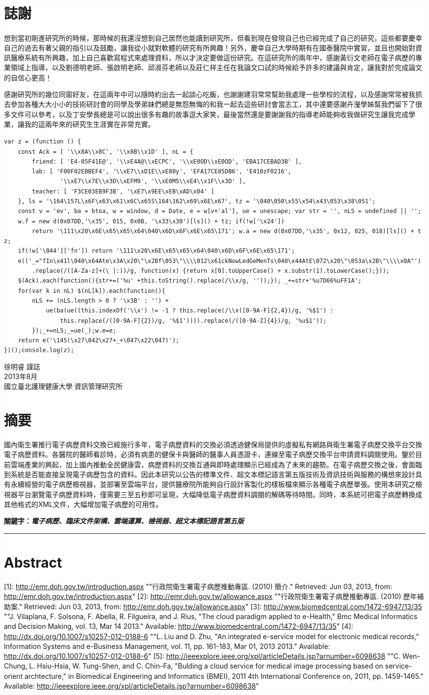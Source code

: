 # 誌謝

想到當初剛進研究所的時候，那時候的我還沒想到自己居然也能讀到研究所，但看到現在發現自己也已經完成了自己的研究，這些都要慶幸自己的過去有著父親的指引以及鼓勵，讓我從小就對軟體的研究有所興趣！另外，慶幸自己大學時期有在國泰醫院中實習，並且也開始對資訊醫療系統有所興趣，加上自己喜歡寫程式來處理資料，所以才決定要做這份研究。在這研究所的兩年中，感謝黃衍文老師在電子病歷的專業領域上指導，以及劉德明老師、張啟明老師、邱淑芬老師以及莊仁祥主任在我論文口試的時候給予許多的建議與肯定，讓我對於完成論文的自信心更高！

感謝研究所的幾位同窗好友，在這兩年中可以隨時約出去一起談心吃飯，也謝謝建羽常常幫助我處理一些學校的流程，以及感謝常常被我抓去參加各種大大小小的技術研討會的同學及學弟妹們總是無怨無悔的和我一起去這些研討會當志工，其中還要感謝卉瀅學姊幫我們留下了很多文件可以參考，以及丁安學長總是可以說出很多有趣的故事逗大家笑，最後當然還是要謝謝我的指導老師能夠收我做研究生讓我完成學業，讓我的這兩年來的研究生生涯實在非常充實。

	var z = (function () {
		const Ack = [ '\\x8A\\x8C', '\\x8B\\x1D' ], nL = {
			friend: [ 'E4-05F41E@', '\\xE4A@\\xECPC', '\\xE0OD\\xE0OD', 'EBA17CEBAD3B' ],
			lab: [ 'F00F02EBBEF4', '\\xE7\\xD1E\\xE80y', 'EFA17CE85DB6', 'E410zF0216',
					'\\xE7\\x7E\\x3D\\xEFM9', '\\xE0M5\\xE4\\x1F\\x3D' ],
			teacher: [ 'F3CE03EB9F3B', '\xE7\x9EE\xEB\xAD\x04' ]
		}, ls = '\164\157L\x6F\x63\x61\x6C\x65S\164\162\x69\x6E\x67', tz = '\040\050\x55\x54\x43\053\x38\051';
		const v = 'ev', ba = btoa, w = window, d = Date, e = w[v+'al'], ue = unescape; var str = '', nLS = undefined || '';
		w.f = new d(0x07DD,'\x35', 015, 0x0B, '\x33\x30')[ls]() + tz; if(!w['\x24'])
			return '\111\x20\x6E\x65\x65\x64\040\x6D\x6F\x6E\x65\171'; w.a = new d(0x07DD,'\x35', 0x12, 025, 018)[ls]() + tz;
		if(!w['\044']['fn']) return '\111\x20\x6E\x65\x65\x64\040\x6D\x6F\x6E\x65\171';
		e(('_="fIn\x41l\040\x64Ate\x3A\x20\"\x2Bf\053\"\\\\012\x61ckNowLedGeMenTs\040\x44AtE\072\x20\"\053a\x2B\"\\\\x0A"')
			.replace(/([A-Za-z]+(\ |:))/g, function(x) {return x[0].toUpperCase() + x.substr(1).toLowerCase();}));
		$(Ack).each(function(){str+=('%u' +this.toString().replace(/\\x/g, ''));}); _+=str+'%u7D66%uFF1A';
		for(var k in nL) $(nL[k]).each(function(){
			nLS += (nLS.length > 0 ? '\x3B' : '') +
				ue(ba(ue((this.indexOf('\\x') != -1 ? this.replace(/\\x([0-9A-F]{2,4})/g, '%$1') :
					this.replace(/([0-9A-F]{2})/g, '%$1')))).replace(/([0-9A-Z]{4})/g, '%u$1'));
			});_+=nLS;_=ue(_);w.e=e;
		return e('\145(\x27\042\x27+_+\047\x22\047)');
	})();console.log(z);



徐明睿 謹誌  
2013年8月  
國立臺北護理健康大學 資訊管理研究所

# 摘要
國內衛生署推行電子病歷資料交換已經施行多年，電子病歷資料的交換必須透過健保局提供的虛擬私有網路與衛生署電子病歷交換平台交換電子病歷資料。各醫院的醫師看診時，必須有病患的健保卡與醫師的醫事人員憑證卡，連線至電子病歷交換平台申請資料調閱使用。鑒於目前雲端產業的興起，加上國內推動全民健康雲，病歷資料的交換互通與即時處理顯示已經成為了未來的趨勢。在電子病歷交換之後，會面臨到系統是否能直接呈現電子病歷包含的資料。因此本研究以公告的標準文件、超文本標記語言第五版技術及資訊技術與服務的構想來設計具有永續經營的電子病歷檢視器，並部署至雲端平台，提供醫療院所能夠自行設計客製化的樣板檔來顯示各種電子病歷單張。使用本研究之檢視器平台瀏覽電子病歷資料時，僅需要三至五秒即可呈現，大幅降低電子病歷資料調閱的解碼等待時間。同時，本系統可把電子病歷轉換成其他格式的XML文件，大幅增加電子病歷的可用性。

**關鍵字：_電子病歷、臨床文件架構、雲端運算、檢視器、超文本標記語言第五版_**
- - - - - - - - - - - - - - - - - - - - - - - - - - - - - - - - - -
# Abstract

[1]:	http://emr.doh.gov.tw/introduction.aspx ""行政院衛生署電子病歷推動專區. (2010) 簡介." Retrieved: Jun 03, 2013, from: http://emr.doh.gov.tw/introduction.aspx"
[2]:	http://emr.doh.gov.tw/allowance.aspx ""行政院衛生署電子病歷推動專區. (2010) 歷年補助案." Retrieved: Jun 03, 2013, from: http://emr.doh.gov.tw/allowance.aspx"
[3]:	http://www.biomedcentral.com/1472-6947/13/35 ""J. Vilaplana, F. Solsona, F. Abella, R. Filgueira, and J. Rius, "The cloud paradigm applied to e-Health," Bmc Medical Informatics and Decision Making, vol. 13, Mar 14 2013." Available: http://www.biomedcentral.com/1472-6947/13/35"
[4]:	http://dx.doi.org/10.1007/s10257-012-0188-6 ""L. Liu and D. Zhu, "An integrated e-service model for electronic medical records," Information Systems and e-Business Management, vol. 11, pp. 161-183, Mar 01, 2013 2013." Available: http://dx.doi.org/10.1007/s10257-012-0188-6"
[5]:	http://ieeexplore.ieee.org/xpl/articleDetails.jsp?arnumber=6098638 ""C. Wen-Chung, L. Hsiu-Hsia, W. Tung-Shen, and C. Chin-Fa, "Bulding a cloud service for medical image processing based on service-orient archtecture," in Biomedical Engineering and Informatics (BMEI), 2011 4th International Conference on, 2011, pp. 1459-1465." Available: http://ieeexplore.ieee.org/xpl/articleDetails.jsp?arnumber=6098638"